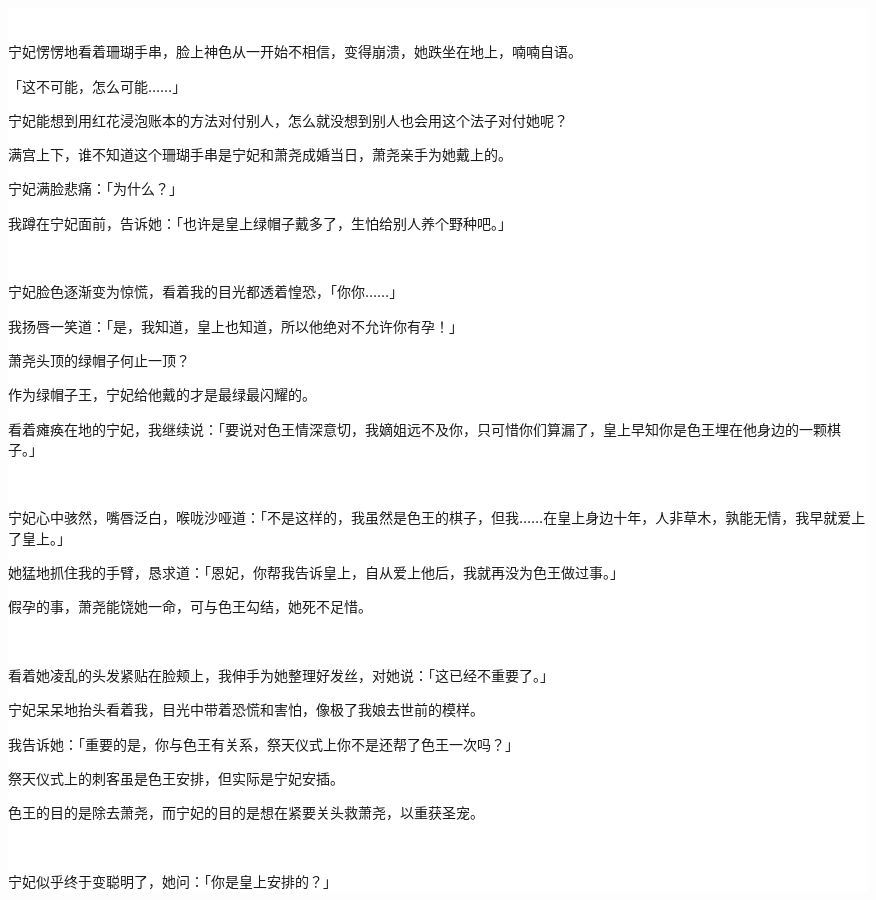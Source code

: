 
 


宁妃愣愣地看着珊瑚手串，脸上神色从一开始不相信，变得崩溃，她跌坐在地上，喃喃自语。


「这不可能，怎么可能……」


宁妃能想到用红花浸泡账本的方法对付别人，怎么就没想到别人也会用这个法子对付她呢？


满宫上下，谁不知道这个珊瑚手串是宁妃和萧尧成婚当日，萧尧亲手为她戴上的。


宁妃满脸悲痛：「为什么？」


我蹲在宁妃面前，告诉她：「也许是皇上绿帽子戴多了，生怕给别人养个野种吧。」


 


宁妃脸色逐渐变为惊慌，看着我的目光都透着惶恐，「你你……」


我扬唇一笑道：「是，我知道，皇上也知道，所以他绝对不允许你有孕！」


萧尧头顶的绿帽子何止一顶？


作为绿帽子王，宁妃给他戴的才是最绿最闪耀的。


看着瘫痪在地的宁妃，我继续说：「要说对色王情深意切，我嫡姐远不及你，只可惜你们算漏了，皇上早知你是色王埋在他身边的一颗棋子。」


 


宁妃心中骇然，嘴唇泛白，喉咙沙哑道：「不是这样的，我虽然是色王的棋子，但我……在皇上身边十年，人非草木，孰能无情，我早就爱上了皇上。」


她猛地抓住我的手臂，恳求道：「恩妃，你帮我告诉皇上，自从爱上他后，我就再没为色王做过事。」


假孕的事，萧尧能饶她一命，可与色王勾结，她死不足惜。


 


看着她凌乱的头发紧贴在脸颊上，我伸手为她整理好发丝，对她说：「这已经不重要了。」


宁妃呆呆地抬头看着我，目光中带着恐慌和害怕，像极了我娘去世前的模样。


我告诉她：「重要的是，你与色王有关系，祭天仪式上你不是还帮了色王一次吗？」


祭天仪式上的刺客虽是色王安排，但实际是宁妃安插。


色王的目的是除去萧尧，而宁妃的目的是想在紧要关头救萧尧，以重获圣宠。


 


宁妃似乎终于变聪明了，她问：「你是皇上安排的？」

